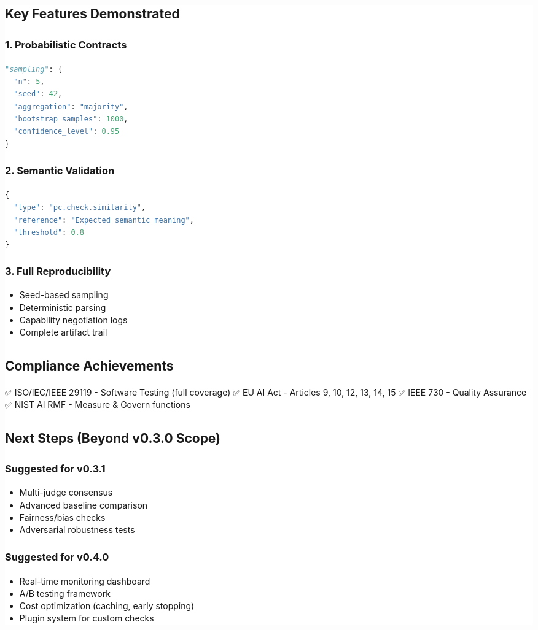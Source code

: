 ## Key Features Demonstrated

### 1. Probabilistic Contracts
```python
"sampling": {
  "n": 5,
  "seed": 42,
  "aggregation": "majority",
  "bootstrap_samples": 1000,
  "confidence_level": 0.95
}
```

### 2. Semantic Validation
```python
{
  "type": "pc.check.similarity",
  "reference": "Expected semantic meaning",
  "threshold": 0.8
}
```

### 3. Full Reproducibility
- Seed-based sampling
- Deterministic parsing
- Capability negotiation logs
- Complete artifact trail

## Compliance Achievements

✅ ISO/IEC/IEEE 29119 - Software Testing (full coverage)
✅ EU AI Act - Articles 9, 10, 12, 13, 14, 15
✅ IEEE 730 - Quality Assurance
✅ NIST AI RMF - Measure & Govern functions

## Next Steps (Beyond v0.3.0 Scope)

### Suggested for v0.3.1
- Multi-judge consensus
- Advanced baseline comparison
- Fairness/bias checks
- Adversarial robustness tests

### Suggested for v0.4.0
- Real-time monitoring dashboard
- A/B testing framework
- Cost optimization (caching, early stopping)
- Plugin system for custom checks
